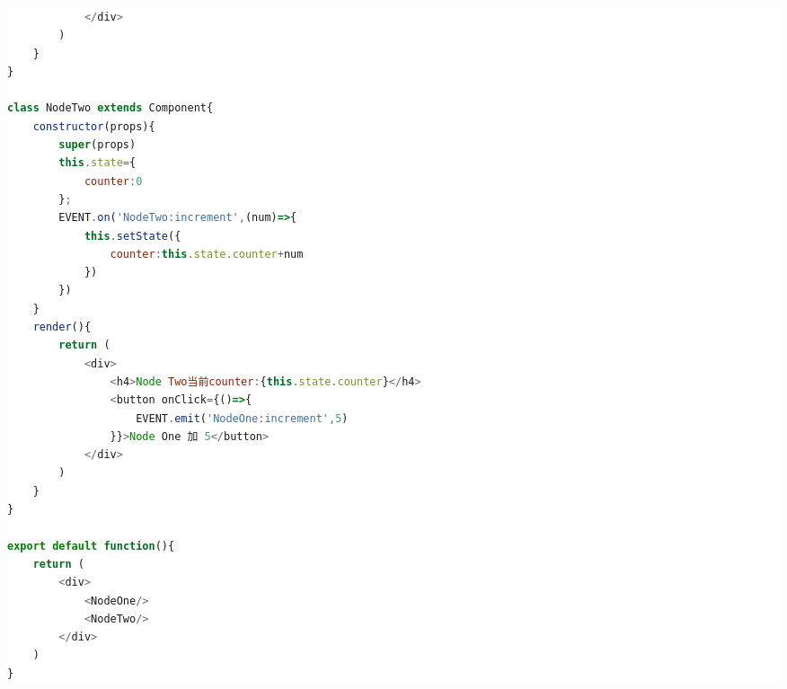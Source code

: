 ```javascript
            </div>
        )
    }
}

class NodeTwo extends Component{
    constructor(props){
        super(props)
        this.state={
            counter:0
        };
        EVENT.on('NodeTwo:increment',(num)=>{
            this.setState({
                counter:this.state.counter+num
            })
        })
    }
    render(){
        return (
            <div>
                <h4>Node Two当前counter:{this.state.counter}</h4>
                <button onClick={()=>{
                    EVENT.emit('NodeOne:increment',5)
                }}>Node One 加 5</button>
            </div>
        )
    }
}

export default function(){
    return (
        <div>
            <NodeOne/>
            <NodeTwo/>
        </div>
    )
}
```


